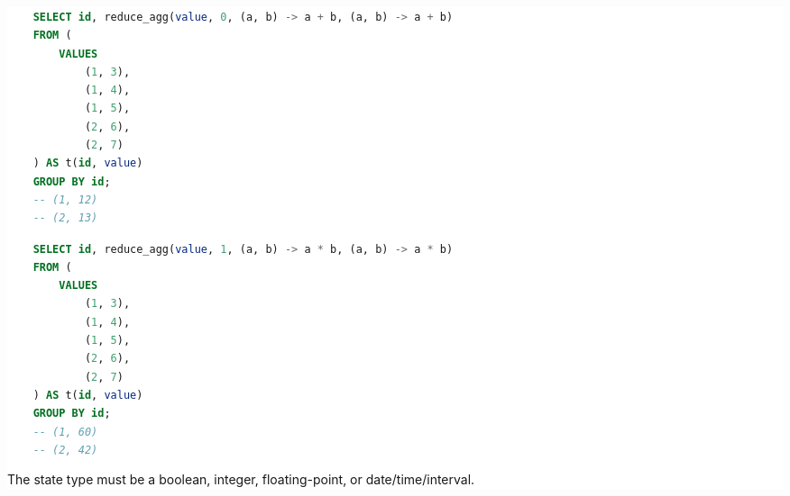 ```sql
    SELECT id, reduce_agg(value, 0, (a, b) -> a + b, (a, b) -> a + b)
    FROM (
        VALUES
            (1, 3),
            (1, 4),
            (1, 5),
            (2, 6),
            (2, 7)
    ) AS t(id, value)
    GROUP BY id;
    -- (1, 12)
    -- (2, 13)
```

```sql
    SELECT id, reduce_agg(value, 1, (a, b) -> a * b, (a, b) -> a * b)
    FROM (
        VALUES
            (1, 3),
            (1, 4),
            (1, 5),
            (2, 6),
            (2, 7)
    ) AS t(id, value)
    GROUP BY id;
    -- (1, 60)
    -- (2, 42)
```

The state type must be a boolean, integer, floating-point, or date/time/interval.